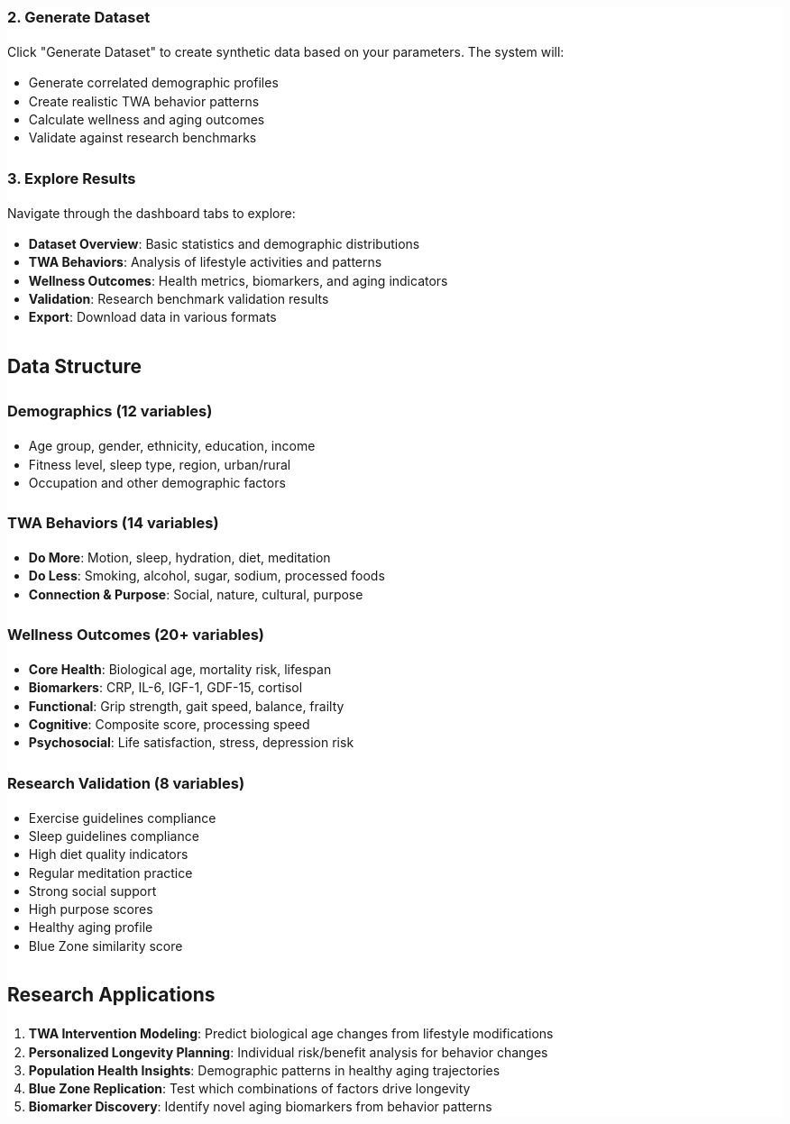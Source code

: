 ### 2. Generate Dataset
Click "Generate Dataset" to create synthetic data based on your parameters. The system will:
- Generate correlated demographic profiles
- Create realistic TWA behavior patterns
- Calculate wellness and aging outcomes
- Validate against research benchmarks

### 3. Explore Results
Navigate through the dashboard tabs to explore:
- **Dataset Overview**: Basic statistics and demographic distributions
- **TWA Behaviors**: Analysis of lifestyle activities and patterns
- **Wellness Outcomes**: Health metrics, biomarkers, and aging indicators
- **Validation**: Research benchmark validation results
- **Export**: Download data in various formats

## Data Structure

### Demographics (12 variables)
- Age group, gender, ethnicity, education, income
- Fitness level, sleep type, region, urban/rural
- Occupation and other demographic factors

### TWA Behaviors (14 variables)
- **Do More**: Motion, sleep, hydration, diet, meditation
- **Do Less**: Smoking, alcohol, sugar, sodium, processed foods
- **Connection & Purpose**: Social, nature, cultural, purpose

### Wellness Outcomes (20+ variables)
- **Core Health**: Biological age, mortality risk, lifespan
- **Biomarkers**: CRP, IL-6, IGF-1, GDF-15, cortisol
- **Functional**: Grip strength, gait speed, balance, frailty
- **Cognitive**: Composite score, processing speed
- **Psychosocial**: Life satisfaction, stress, depression risk

### Research Validation (8 variables)
- Exercise guidelines compliance
- Sleep guidelines compliance
- High diet quality indicators
- Regular meditation practice
- Strong social support
- High purpose scores
- Healthy aging profile
- Blue Zone similarity score

## Research Applications

1. **TWA Intervention Modeling**: Predict biological age changes from lifestyle modifications
2. **Personalized Longevity Planning**: Individual risk/benefit analysis for behavior changes
3. **Population Health Insights**: Demographic patterns in healthy aging trajectories
4. **Blue Zone Replication**: Test which combinations of factors drive longevity
5. **Biomarker Discovery**: Identify novel aging biomarkers from behavior patterns
